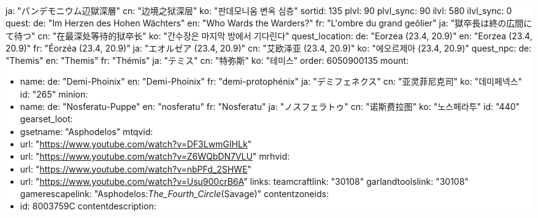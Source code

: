   ja: "パンデモニウム辺獄深層"
  cn: "边境之狱深层"
  ko: "판데모니움 변옥 심층"
sortid: 135
plvl: 90
plvl_sync: 90
ilvl: 580
ilvl_sync: 0
quest:
  de: "Im Herzen des Hohen Wächters"
  en: "Who Wards the Warders?"
  fr: "L'ombre du grand geôlier"
  ja: "獄卒長は終の広間にて待つ"
  cn: "在最深处等待的狱卒长"
  ko: "간수장은 마지막 방에서 기다린다"
quest_location:
  de: "Eorzea (23.4, 20.9)"
  en: "Eorzea (23.4, 20.9)"
  fr: "Éorzéa (23.4, 20.9)"
  ja: "エオルゼア (23.4, 20.9)"
  cn: "艾欧泽亚 (23.4, 20.9)"
  ko: "에오르제아 (23.4, 20.9)"
quest_npc:
  de: "Themis"
  en: "Themis"
  fr: "Thémis"
  ja: "テミス"
  cn: "特弥斯"
  ko: "테미스"
order: 6050900135
mount:
  - name:
      de: "Demi-Phoinix"
      en: "Demi-Phoinix"
      fr: "demi-protophénix"
      ja: "デミフェネクス"
      cn: "亚灵菲尼克司"
      ko: "데미페넥스"
    id: "265"
minion:
  - name:
      de: "Nosferatu-Puppe"
      en: "nosferatu"
      fr: "Nosferatu"
      ja: "ノスフェラトゥ"
      cn: "诺斯费拉图"
      ko: "노스페라투"
    id: "440"
gearset_loot:
  - gsetname: "Asphodelos"
mtqvid:
  - url: "https://www.youtube.com/watch?v=DF3LwmGIHLk"
  - url: "https://www.youtube.com/watch?v=Z6WQbDN7VLU"
mrhvid:
  - url: "https://www.youtube.com/watch?v=nbPFd_2SHWE"
  - url: "https://www.youtube.com/watch?v=Usu900crB6A"
links:
    teamcraftlink: "30108"
    garlandtoolslink: "30108"
    gamerescapelink: "Asphodelos:_The_Fourth_Circle_(Savage)"
contentzoneids:
  - id: 8003759C
contentdescription: